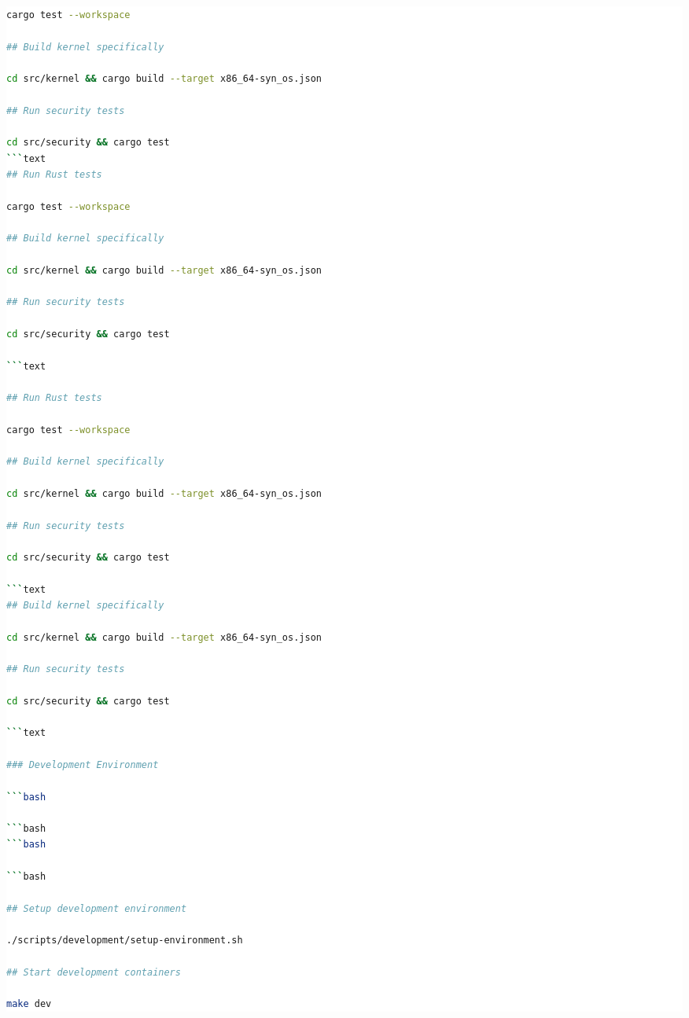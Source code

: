 ```bash
cargo test --workspace

## Build kernel specifically

cd src/kernel && cargo build --target x86_64-syn_os.json

## Run security tests

cd src/security && cargo test
```text
## Run Rust tests

cargo test --workspace

## Build kernel specifically

cd src/kernel && cargo build --target x86_64-syn_os.json

## Run security tests

cd src/security && cargo test

```text

## Run Rust tests

cargo test --workspace

## Build kernel specifically

cd src/kernel && cargo build --target x86_64-syn_os.json

## Run security tests

cd src/security && cargo test

```text
## Build kernel specifically

cd src/kernel && cargo build --target x86_64-syn_os.json

## Run security tests

cd src/security && cargo test

```text

### Development Environment

```bash

```bash
```bash

```bash

## Setup development environment

./scripts/development/setup-environment.sh

## Start development containers

make dev

```